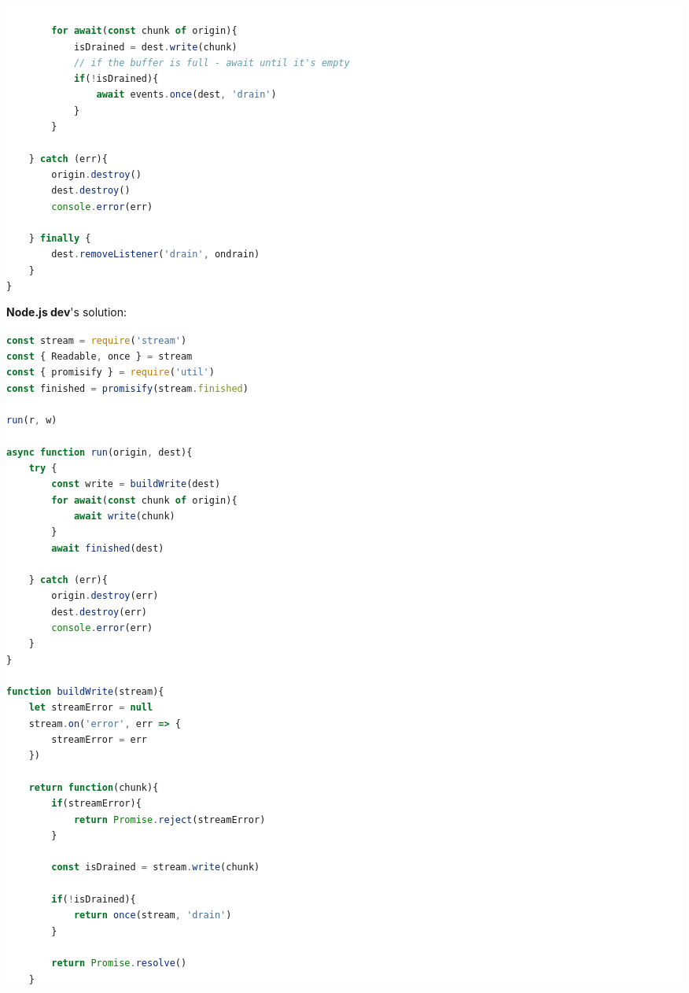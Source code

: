 ```js

		for await(const chunk of origin){
			isDrained = dest.write(chunk)
			// if the buffer is full - await until it's empty
			if(!isDrained){
				await events.once(dest, 'drain')
			}
		}

	} catch (err){
		origin.destroy()
		dest.destroy()
		console.error(err)
		
	} finally {
		dest.removeListener('drain', ondrain)
	}
}
```

**Node.js dev**'s solution:

```js
const stream = require('stream')
const { Readable, once } = stream
const { promisify } = require('util')
const finished = promisify(stream.finished)

run(r, w)

async function run(origin, dest){
	try {
		const write = buildWrite(dest)
		for await(const chunk of origin){
			await write(chunk)
		}
		await finished(dest)
	
	} catch (err){
		origin.destroy(err)
		dest.destroy(err)
		console.error(err)
	}
}

function buildWrite(stream){
	let streamError = null
	stream.on('error', err => {
		streamError = err
	})

	return function(chunk){
		if(streamError){
			return Promise.reject(streamError)
		}

		const isDrained = stream.write(chunk)

		if(!isDrained){
			return once(stream, 'drain')
		}
		
		return Promise.resolve()
	}
```